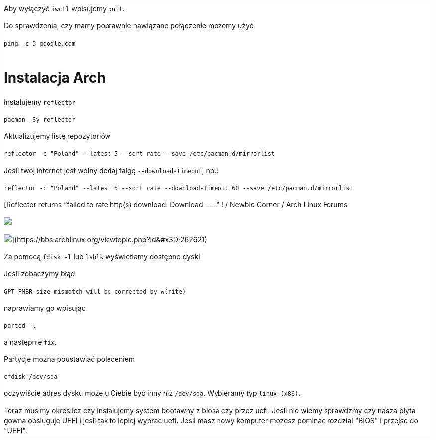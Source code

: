 Aby wyłączyć `iwctl` wpisujemy `quit`.

Do sprawdzenia, czy mamy poprawnie nawiązane połączenie możemy użyć

```
ping -c 3 google.com
```

# Instalacja Arch

Instalujemy `reflector`

```
pacman -Sy reflector
```

Aktualizujemy listę repozytoriów

```
reflector -c "Poland" --latest 5 --sort rate --save /etc/pacman.d/mirrorlist
```

Jeśli twój internet jest wolny dodaj falgę `--download-timeout`, np.:

```
reflector -c "Poland" --latest 5 --sort rate --download-timeout 60 --save /etc/pacman.d/mirrorlist
```

[Reflector returns “failed to rate http(s) download: Download ......” ! / Newbie Corner / Arch Linux Forums

![](https://bbs.archlinux.org/style/ArchLinux/favicon.ico)

![](https://bbs.archlinux.org/img/smilies/big_smile.png)](https://bbs.archlinux.org/viewtopic.php?id&#x3D;262621)

Za pomocą `fdisk -l` lub `lsblk` wyświetlamy dostępne dyski

Jeśli zobaczymy błąd

```
GPT PMBR size mismatch will be corrected by w(rite)
```

naprawiamy go wpisując

```
parted -l
```

a następnie `fix`.

Partycje można poustawiać poleceniem

```
cfdisk /dev/sda
```

oczywiście adres dysku może u Ciebie być inny niż `/dev/sda`. Wybieramy typ `linux (x86)`.

Teraz musimy okreslicz czy instalujemy system bootawny z biosa czy przez uefi. Jesli nie wiemy sprawdzmy czy nasza plyta gowna obsluguje UEFI i jesli tak to lepiej wybrac uefi. Jesli masz nowy komputer mozesz pominac rozdzial "BIOS" i przejsc do "UEFI".
